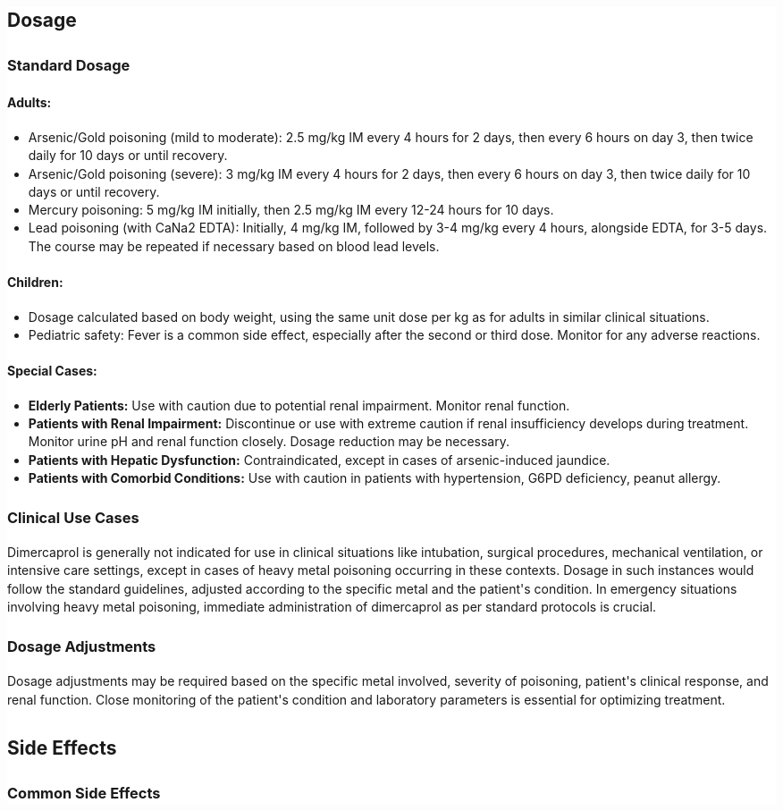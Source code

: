 ## **Dosage**


### **Standard Dosage**

#### **Adults:**

- Arsenic/Gold poisoning (mild to moderate): 2.5 mg/kg IM every 4 hours for 2 days, then every 6 hours on day 3, then twice daily for 10 days or until recovery.
- Arsenic/Gold poisoning (severe): 3 mg/kg IM every 4 hours for 2 days, then every 6 hours on day 3, then twice daily for 10 days or until recovery. 
- Mercury poisoning: 5 mg/kg IM initially, then 2.5 mg/kg IM every 12-24 hours for 10 days.
- Lead poisoning (with CaNa2 EDTA):  Initially, 4 mg/kg IM, followed by 3-4 mg/kg every 4 hours, alongside EDTA, for 3-5 days. The course may be repeated if necessary based on blood lead levels.

#### **Children:**

- Dosage calculated based on body weight, using the same unit dose per kg as for adults in similar clinical situations.
- Pediatric safety:  Fever is a common side effect, especially after the second or third dose. Monitor for any adverse reactions. 

#### **Special Cases:**

- **Elderly Patients:** Use with caution due to potential renal impairment. Monitor renal function.
- **Patients with Renal Impairment:** Discontinue or use with extreme caution if renal insufficiency develops during treatment. Monitor urine pH and renal function closely. Dosage reduction may be necessary.
- **Patients with Hepatic Dysfunction:** Contraindicated, except in cases of arsenic-induced jaundice. 
- **Patients with Comorbid Conditions:**  Use with caution in patients with hypertension, G6PD deficiency, peanut allergy.  


### **Clinical Use Cases**

Dimercaprol is generally not indicated for use in clinical situations like intubation, surgical procedures, mechanical ventilation, or intensive care settings, except in cases of heavy metal poisoning occurring in these contexts. Dosage in such instances would follow the standard guidelines, adjusted according to the specific metal and the patient's condition.  In emergency situations involving heavy metal poisoning, immediate administration of dimercaprol as per standard protocols is crucial.

### **Dosage Adjustments**

Dosage adjustments may be required based on the specific metal involved, severity of poisoning, patient's clinical response, and renal function. Close monitoring of the patient's condition and laboratory parameters is essential for optimizing treatment.

## **Side Effects**

### **Common Side Effects**
